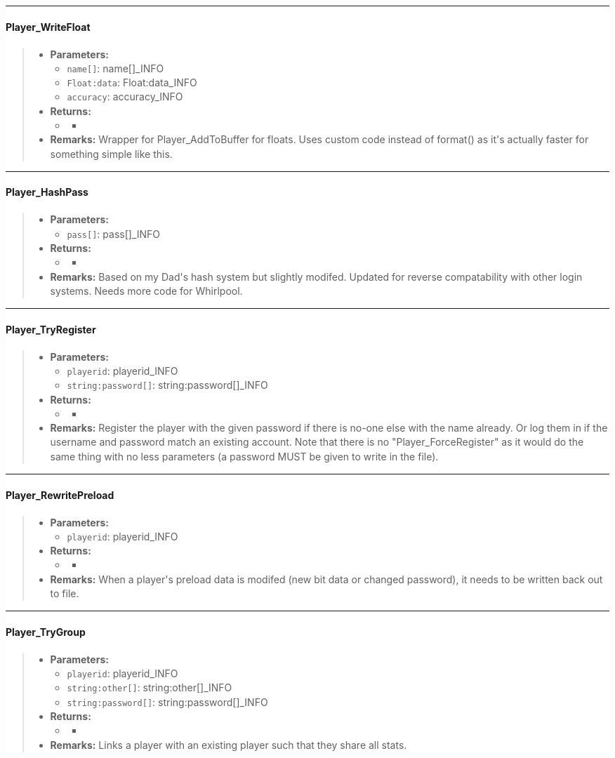 ***

#### Player_WriteFloat
>* **Parameters:**
>	* `name[]`: name[]_INFO
>	* `Float:data`: Float:data_INFO
>	* `accuracy`: accuracy_INFO
>* **Returns:**
>	* -
>* **Remarks:**
>	Wrapper for Player_AddToBuffer for floats.  Uses custom code instead of
>	format() as it's actually faster for something simple like this.
 
***

#### Player_HashPass
>* **Parameters:**
>	* `pass[]`: pass[]_INFO
>* **Returns:**
>	* -
>* **Remarks:**
>	Based on my Dad's hash system but slightly modifed.  Updated for reverse
>	compatability with other login systems.  Needs more code for Whirlpool.
 
***

#### Player_TryRegister
>* **Parameters:**
>	* `playerid`: playerid_INFO
>	* `string:password[]`: string:password[]_INFO
>* **Returns:**
>	* -
>* **Remarks:**
>	Register the player with the given password if there is no-one else with the
>	name already.  Or log them in if the username and password match an existing
>	account.  Note that there is no "Player_ForceRegister" as it would do the
>	same thing with no less parameters (a password MUST be given to write in the
>	file).
 
***

#### Player_RewritePreload
>* **Parameters:**
>	* `playerid`: playerid_INFO
>* **Returns:**
>	* -
>* **Remarks:**
>	When a player's preload data is modifed (new bit data or changed password),
>	it needs to be written back out to file.
 
***

#### Player_TryGroup
>* **Parameters:**
>	* `playerid`: playerid_INFO
>	* `string:other[]`: string:other[]_INFO
>	* `string:password[]`: string:password[]_INFO
>* **Returns:**
>	* -
>* **Remarks:**
>	Links a player with an existing player such that they share all stats.
 
